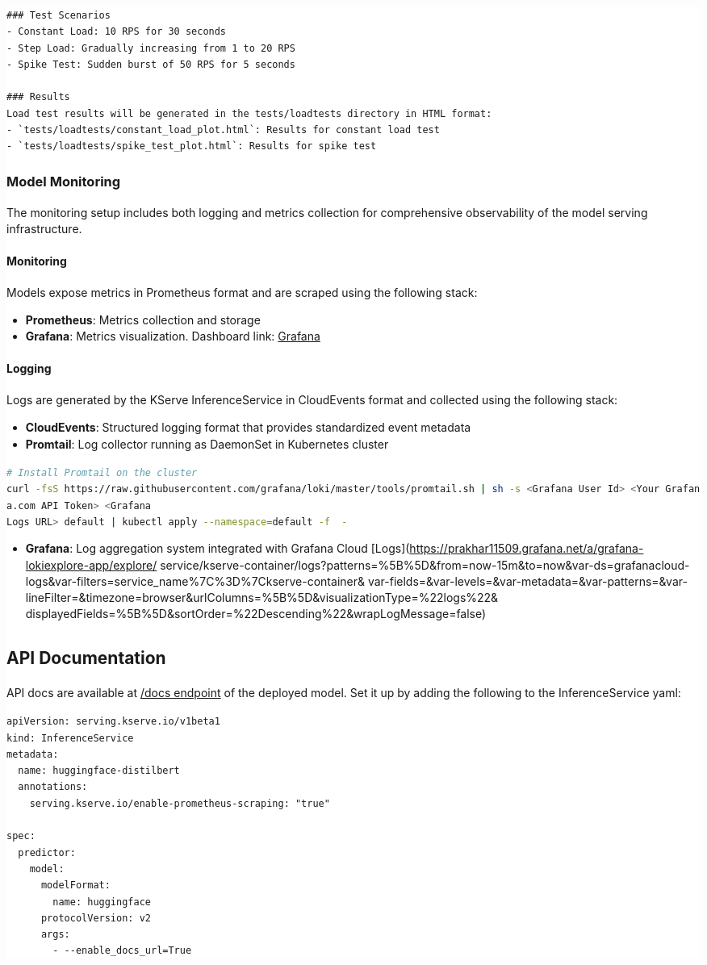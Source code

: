     ### Test Scenarios
    - Constant Load: 10 RPS for 30 seconds
    - Step Load: Gradually increasing from 1 to 20 RPS
    - Spike Test: Sudden burst of 50 RPS for 5 seconds

    ### Results
    Load test results will be generated in the tests/loadtests directory in HTML format:
    - `tests/loadtests/constant_load_plot.html`: Results for constant load test
    - `tests/loadtests/spike_test_plot.html`: Results for spike test


### Model Monitoring

The monitoring setup includes both logging and metrics collection for comprehensive observability of the model serving infrastructure.

#### Monitoring

Models expose metrics in Prometheus format and are scraped using the following stack:

- **Prometheus**: Metrics collection and storage
- **Grafana**: Metrics visualization. Dashboard link: [Grafana](https://prakhar11509.grafana.net/public-dashboards/f00cc56235964ffc854ebc413b1e2803)

#### Logging
Logs are generated by the KServe InferenceService in CloudEvents format and collected using the following stack:

- **CloudEvents**: Structured logging format that provides standardized event metadata
- **Promtail**: Log collector running as DaemonSet in Kubernetes cluster
```bash
# Install Promtail on the cluster
curl -fsS https://raw.githubusercontent.com/grafana/loki/master/tools/promtail.sh | sh -s <Grafana User Id> <Your Grafana.com API Token> <Grafana 
Logs URL> default | kubectl apply --namespace=default -f  -
```

- **Grafana**: Log aggregation system integrated with Grafana Cloud [Logs](https://prakhar11509.grafana.net/a/grafana-lokiexplore-app/explore/
service/kserve-container/logs?patterns=%5B%5D&from=now-15m&to=now&var-ds=grafanacloud-logs&var-filters=service_name%7C%3D%7Ckserve-container&
var-fields=&var-levels=&var-metadata=&var-patterns=&var-lineFilter=&timezone=browser&urlColumns=%5B%5D&visualizationType=%22logs%22&
displayedFields=%5B%5D&sortOrder=%22Descending%22&wrapLogMessage=false)


## API Documentation
API docs are available at [/docs endpoint](http://huggingface-distilbert.kserve-test.139.59.55.131.sslip.io/docs) of the deployed model.
Set it up by adding the following to the InferenceService yaml:
```
apiVersion: serving.kserve.io/v1beta1
kind: InferenceService
metadata:
  name: huggingface-distilbert
  annotations:
    serving.kserve.io/enable-prometheus-scraping: "true"

spec:
  predictor:
    model:
      modelFormat:
        name: huggingface
      protocolVersion: v2
      args:
        - --enable_docs_url=True
```